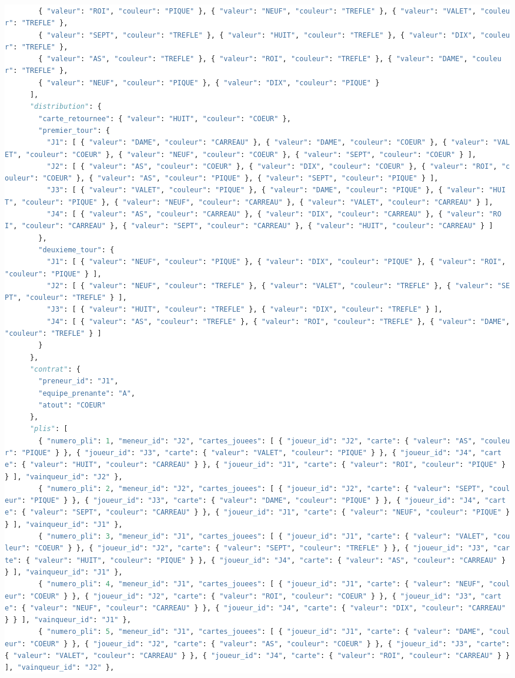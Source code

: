 ```python
        { "valeur": "ROI", "couleur": "PIQUE" }, { "valeur": "NEUF", "couleur": "TREFLE" }, { "valeur": "VALET", "couleur": "TREFLE" },
        { "valeur": "SEPT", "couleur": "TREFLE" }, { "valeur": "HUIT", "couleur": "TREFLE" }, { "valeur": "DIX", "couleur": "TREFLE" },
        { "valeur": "AS", "couleur": "TREFLE" }, { "valeur": "ROI", "couleur": "TREFLE" }, { "valeur": "DAME", "couleur": "TREFLE" },
        { "valeur": "NEUF", "couleur": "PIQUE" }, { "valeur": "DIX", "couleur": "PIQUE" }
      ],
      "distribution": {
        "carte_retournee": { "valeur": "HUIT", "couleur": "COEUR" },
        "premier_tour": {
          "J1": [ { "valeur": "DAME", "couleur": "CARREAU" }, { "valeur": "DAME", "couleur": "COEUR" }, { "valeur": "VALET", "couleur": "COEUR" }, { "valeur": "NEUF", "couleur": "COEUR" }, { "valeur": "SEPT", "couleur": "COEUR" } ],
          "J2": [ { "valeur": "AS", "couleur": "COEUR" }, { "valeur": "DIX", "couleur": "COEUR" }, { "valeur": "ROI", "couleur": "COEUR" }, { "valeur": "AS", "couleur": "PIQUE" }, { "valeur": "SEPT", "couleur": "PIQUE" } ],
          "J3": [ { "valeur": "VALET", "couleur": "PIQUE" }, { "valeur": "DAME", "couleur": "PIQUE" }, { "valeur": "HUIT", "couleur": "PIQUE" }, { "valeur": "NEUF", "couleur": "CARREAU" }, { "valeur": "VALET", "couleur": "CARREAU" } ],
          "J4": [ { "valeur": "AS", "couleur": "CARREAU" }, { "valeur": "DIX", "couleur": "CARREAU" }, { "valeur": "ROI", "couleur": "CARREAU" }, { "valeur": "SEPT", "couleur": "CARREAU" }, { "valeur": "HUIT", "couleur": "CARREAU" } ]
        },
        "deuxieme_tour": {
          "J1": [ { "valeur": "NEUF", "couleur": "PIQUE" }, { "valeur": "DIX", "couleur": "PIQUE" }, { "valeur": "ROI", "couleur": "PIQUE" } ],
          "J2": [ { "valeur": "NEUF", "couleur": "TREFLE" }, { "valeur": "VALET", "couleur": "TREFLE" }, { "valeur": "SEPT", "couleur": "TREFLE" } ],
          "J3": [ { "valeur": "HUIT", "couleur": "TREFLE" }, { "valeur": "DIX", "couleur": "TREFLE" } ],
          "J4": [ { "valeur": "AS", "couleur": "TREFLE" }, { "valeur": "ROI", "couleur": "TREFLE" }, { "valeur": "DAME", "couleur": "TREFLE" } ]
        }
      },
      "contrat": {
        "preneur_id": "J1",
        "equipe_prenante": "A",
        "atout": "COEUR"
      },
      "plis": [
        { "numero_pli": 1, "meneur_id": "J2", "cartes_jouees": [ { "joueur_id": "J2", "carte": { "valeur": "AS", "couleur": "PIQUE" } }, { "joueur_id": "J3", "carte": { "valeur": "VALET", "couleur": "PIQUE" } }, { "joueur_id": "J4", "carte": { "valeur": "HUIT", "couleur": "CARREAU" } }, { "joueur_id": "J1", "carte": { "valeur": "ROI", "couleur": "PIQUE" } } ], "vainqueur_id": "J2" },
        { "numero_pli": 2, "meneur_id": "J2", "cartes_jouees": [ { "joueur_id": "J2", "carte": { "valeur": "SEPT", "couleur": "PIQUE" } }, { "joueur_id": "J3", "carte": { "valeur": "DAME", "couleur": "PIQUE" } }, { "joueur_id": "J4", "carte": { "valeur": "SEPT", "couleur": "CARREAU" } }, { "joueur_id": "J1", "carte": { "valeur": "NEUF", "couleur": "PIQUE" } } ], "vainqueur_id": "J1" },
        { "numero_pli": 3, "meneur_id": "J1", "cartes_jouees": [ { "joueur_id": "J1", "carte": { "valeur": "VALET", "couleur": "COEUR" } }, { "joueur_id": "J2", "carte": { "valeur": "SEPT", "couleur": "TREFLE" } }, { "joueur_id": "J3", "carte": { "valeur": "HUIT", "couleur": "PIQUE" } }, { "joueur_id": "J4", "carte": { "valeur": "AS", "couleur": "CARREAU" } } ], "vainqueur_id": "J1" },
        { "numero_pli": 4, "meneur_id": "J1", "cartes_jouees": [ { "joueur_id": "J1", "carte": { "valeur": "NEUF", "couleur": "COEUR" } }, { "joueur_id": "J2", "carte": { "valeur": "ROI", "couleur": "COEUR" } }, { "joueur_id": "J3", "carte": { "valeur": "NEUF", "couleur": "CARREAU" } }, { "joueur_id": "J4", "carte": { "valeur": "DIX", "couleur": "CARREAU" } } ], "vainqueur_id": "J1" },
        { "numero_pli": 5, "meneur_id": "J1", "cartes_jouees": [ { "joueur_id": "J1", "carte": { "valeur": "DAME", "couleur": "COEUR" } }, { "joueur_id": "J2", "carte": { "valeur": "AS", "couleur": "COEUR" } }, { "joueur_id": "J3", "carte": { "valeur": "VALET", "couleur": "CARREAU" } }, { "joueur_id": "J4", "carte": { "valeur": "ROI", "couleur": "CARREAU" } } ], "vainqueur_id": "J2" },
```